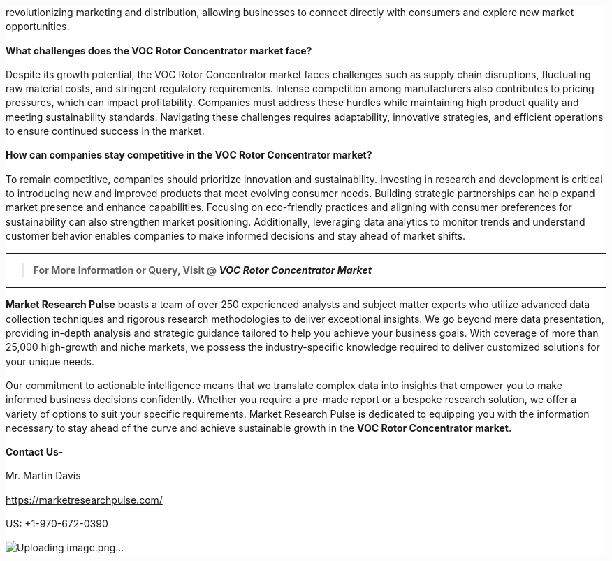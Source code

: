 revolutionizing marketing and distribution, allowing businesses to connect directly with consumers and explore new market opportunities.</p><p><strong>What challenges does the VOC Rotor Concentrator market face?</strong></p><p>Despite its growth potential, the VOC Rotor Concentrator market faces challenges such as supply chain disruptions, fluctuating raw material costs, and stringent regulatory requirements. Intense competition among manufacturers also contributes to pricing pressures, which can impact profitability. Companies must address these hurdles while maintaining high product quality and meeting sustainability standards. Navigating these challenges requires adaptability, innovative strategies, and efficient operations to ensure continued success in the market.</p><p><strong>How can companies stay competitive in the VOC Rotor Concentrator market?</strong></p><p>To remain competitive, companies should prioritize innovation and sustainability. Investing in research and development is critical to introducing new and improved products that meet evolving consumer needs. Building strategic partnerships can help expand market presence and enhance capabilities. Focusing on eco-friendly practices and aligning with consumer preferences for sustainability can also strengthen market positioning. Additionally, leveraging data analytics to monitor trends and understand customer behavior enables companies to make informed decisions and stay ahead of market shifts.</p><hr /><blockquote><p><strong>For More Information or Query, Visit @&nbsp;<em><a href="https://marketresearchpulse.com/report/5629/voc-rotor-concentrator-market?utm_source=Linkedin&utm_medium=0117">VOC Rotor Concentrator Market</a></em></strong></p></blockquote><hr /><p><strong>Market Research Pulse</strong> boasts a team of over 250 experienced analysts and subject matter experts who utilize advanced data collection techniques and rigorous research methodologies to deliver exceptional insights. We go beyond mere data presentation, providing in-depth analysis and strategic guidance tailored to help you achieve your business goals. With coverage of more than 25,000 high-growth and niche markets, we possess the industry-specific knowledge required to deliver customized solutions for your unique needs.</p><p>Our commitment to actionable intelligence means that we translate complex data into insights that empower you to make informed business decisions confidently. Whether you require a pre-made report or a bespoke research solution, we offer a variety of options to suit your specific requirements. Market Research Pulse is dedicated to equipping you with the information necessary to stay ahead of the curve and achieve sustainable growth in the <strong>VOC Rotor Concentrator market.</strong></p><p><strong>Contact Us-</strong></p><p>Mr. Martin Davis</p><p>https://marketresearchpulse.com/</p><p>US: +1-970-672-0390</p>
![Uploading image.png…]()
